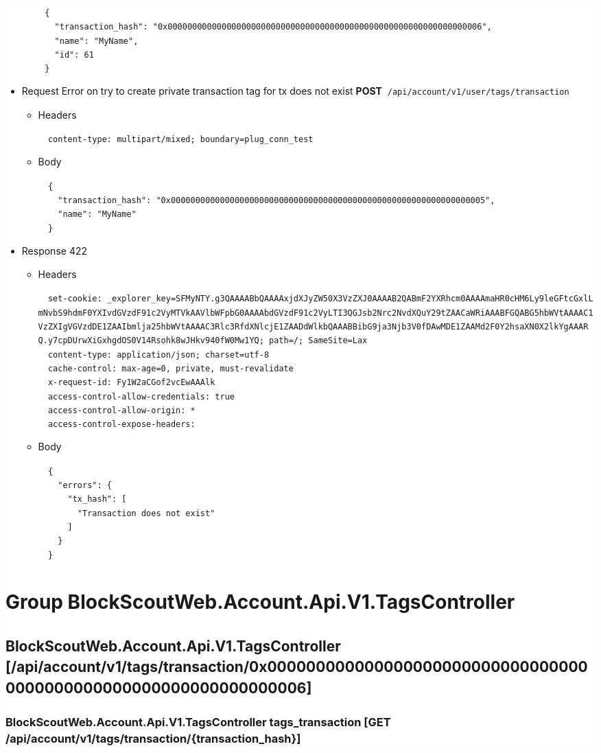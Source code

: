             {
              "transaction_hash": "0x0000000000000000000000000000000000000000000000000000000000000006",
              "name": "MyName",
              "id": 61
            }


+ Request Error on try to create private transaction tag for tx does not exist
**POST**&nbsp;&nbsp;`/api/account/v1/user/tags/transaction`

    + Headers
    
            content-type: multipart/mixed; boundary=plug_conn_test
    + Body
    
            {
              "transaction_hash": "0x0000000000000000000000000000000000000000000000000000000000000005",
              "name": "MyName"
            }

+ Response 422

    + Headers
    
            set-cookie: _explorer_key=SFMyNTY.g3QAAAABbQAAAAxjdXJyZW50X3VzZXJ0AAAAB2QABmF2YXRhcm0AAAAmaHR0cHM6Ly9leGFtcGxlLmNvbS9hdmF0YXIvdGVzdF91c2VyMTVkAAVlbWFpbG0AAAAbdGVzdF91c2VyLTI3QGJsb2Nrc2NvdXQuY29tZAACaWRiAAABFGQABG5hbWVtAAAAC1VzZXIgVGVzdDE1ZAAIbmlja25hbWVtAAAAC3Rlc3RfdXNlcjE1ZAADdWlkbQAAABBibG9ja3Njb3V0fDAwMDE1ZAAMd2F0Y2hsaXN0X2lkYgAAARQ.y7cpDUrwXiGxhgdOS0V14Rsohk8wJHkv940fW0Mw1YQ; path=/; SameSite=Lax
            content-type: application/json; charset=utf-8
            cache-control: max-age=0, private, must-revalidate
            x-request-id: Fy1W2aCGof2vcEwAAAlk
            access-control-allow-credentials: true
            access-control-allow-origin: *
            access-control-expose-headers: 
    + Body
    
            {
              "errors": {
                "tx_hash": [
                  "Transaction does not exist"
                ]
              }
            }

# Group BlockScoutWeb.Account.Api.V1.TagsController
## BlockScoutWeb.Account.Api.V1.TagsController [/api/account/v1/tags/transaction/0x0000000000000000000000000000000000000000000000000000000000000006]
### BlockScoutWeb.Account.Api.V1.TagsController tags_transaction [GET /api/account/v1/tags/transaction/{transaction_hash}]

